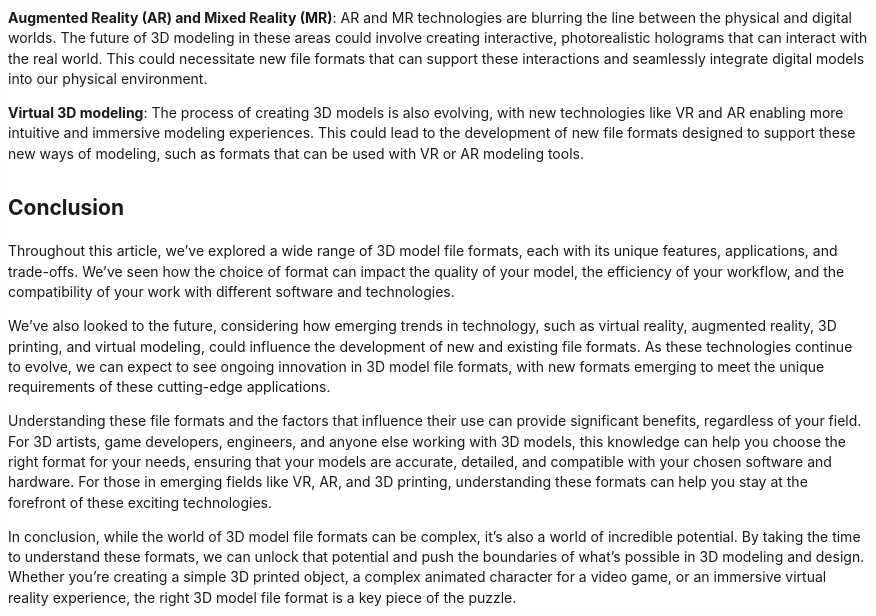 **Augmented Reality (AR) and Mixed Reality (MR)**: AR and MR technologies are blurring the line between the physical and digital worlds. The future of 3D modeling in these areas could involve creating interactive, photorealistic holograms that can interact with the real world. This could necessitate new file formats that can support these interactions and seamlessly integrate digital models into our physical environment.

**Virtual 3D modeling**: The process of creating 3D models is also evolving, with new technologies like VR and AR enabling more intuitive and immersive modeling experiences. This could lead to the development of new file formats designed to support these new ways of modeling, such as formats that can be used with VR or AR modeling tools.

## **Conclusion**

Throughout this article, we’ve explored a wide range of 3D model file formats, each with its unique features, applications, and trade-offs. We’ve seen how the choice of format can impact the quality of your model, the efficiency of your workflow, and the compatibility of your work with different software and technologies.

We’ve also looked to the future, considering how emerging trends in technology, such as virtual reality, augmented reality, 3D printing, and virtual modeling, could influence the development of new and existing file formats. As these technologies continue to evolve, we can expect to see ongoing innovation in 3D model file formats, with new formats emerging to meet the unique requirements of these cutting-edge applications.

Understanding these file formats and the factors that influence their use can provide significant benefits, regardless of your field. For 3D artists, game developers, engineers, and anyone else working with 3D models, this knowledge can help you choose the right format for your needs, ensuring that your models are accurate, detailed, and compatible with your chosen software and hardware. For those in emerging fields like VR, AR, and 3D printing, understanding these formats can help you stay at the forefront of these exciting technologies.

In conclusion, while the world of 3D model file formats can be complex, it’s also a world of incredible potential. By taking the time to understand these formats, we can unlock that potential and push the boundaries of what’s possible in 3D modeling and design. Whether you’re creating a simple 3D printed object, a complex animated character for a video game, or an immersive virtual reality experience, the right 3D model file format is a key piece of the puzzle.


